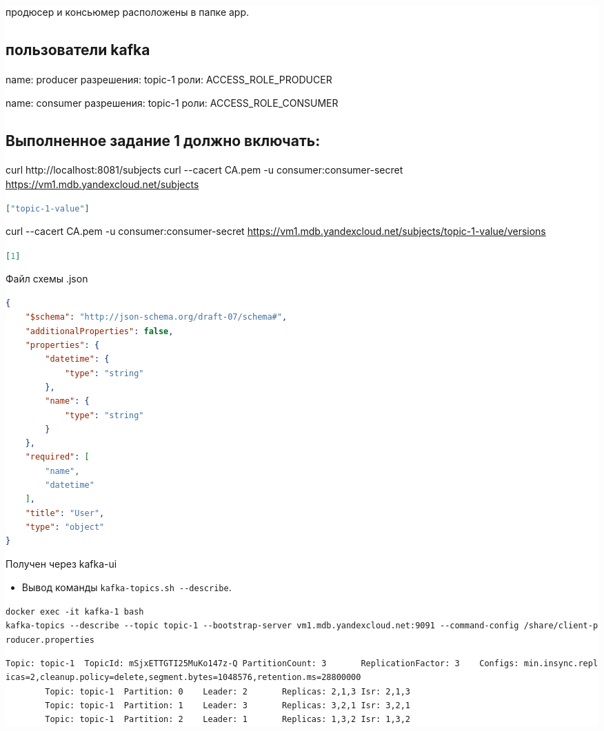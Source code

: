 продюсер и консьюмер расположены в папке app.
## пользователи kafka
name: producer 
разрешения: topic-1
роли: ACCESS_ROLE_PRODUCER

name: consumer
разрешения: topic-1
роли: ACCESS_ROLE_CONSUMER
## Выполненное задание 1 должно включать:
curl http://localhost:8081/subjects
curl --cacert CA.pem -u consumer:consumer-secret https://vm1.mdb.yandexcloud.net/subjects
```json
["topic-1-value"] 
```
curl --cacert CA.pem -u consumer:consumer-secret https://vm1.mdb.yandexcloud.net/subjects/topic-1-value/versions
```json
[1] 
```
Файл схемы .json
```json
{
	"$schema": "http://json-schema.org/draft-07/schema#",
	"additionalProperties": false,
	"properties": {
		"datetime": {
			"type": "string"
		},
		"name": {
			"type": "string"
		}
	},
	"required": [
		"name",
		"datetime"
	],
	"title": "User",
	"type": "object"
}
```
Получен через kafka-ui

- Вывод команды `kafka-topics.sh --describe`.
```
docker exec -it kafka-1 bash
kafka-topics --describe --topic topic-1 --bootstrap-server vm1.mdb.yandexcloud.net:9091 --command-config /share/client-producer.properties 
```

```
Topic: topic-1  TopicId: mSjxETTGTI25MuKo147z-Q PartitionCount: 3       ReplicationFactor: 3    Configs: min.insync.replicas=2,cleanup.policy=delete,segment.bytes=1048576,retention.ms=28800000
        Topic: topic-1  Partition: 0    Leader: 2       Replicas: 2,1,3 Isr: 2,1,3
        Topic: topic-1  Partition: 1    Leader: 3       Replicas: 3,2,1 Isr: 3,2,1
        Topic: topic-1  Partition: 2    Leader: 1       Replicas: 1,3,2 Isr: 1,3,2
```
